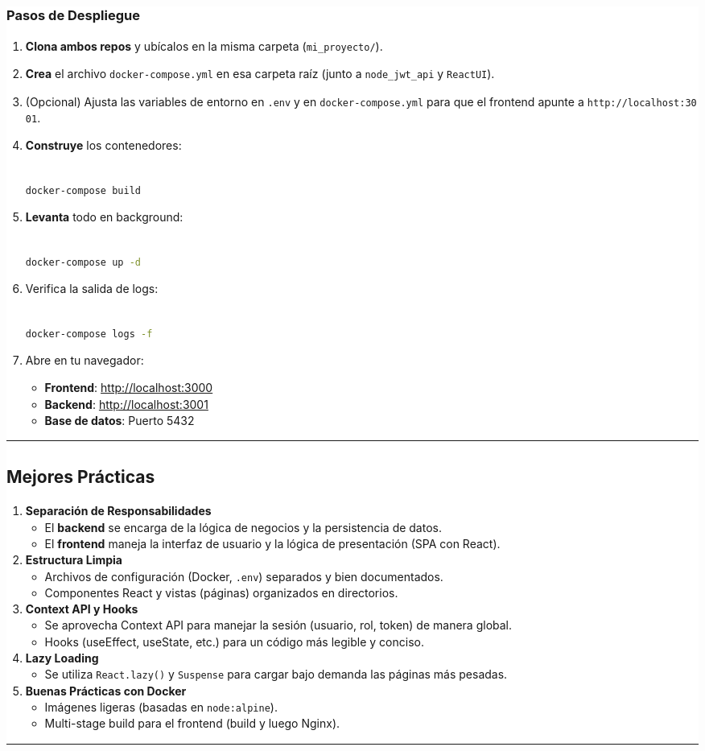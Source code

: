 ### Pasos de Despliegue

1. **Clona ambos repos** y ubícalos en la misma carpeta (`mi_proyecto/`).
2. **Crea** el archivo `docker-compose.yml` en esa carpeta raíz (junto a `node_jwt_api` y `ReactUI`).
3. (Opcional) Ajusta las variables de entorno en `.env` y en `docker-compose.yml` para que el frontend apunte a `http://localhost:3001`.
4. **Construye** los contenedores:
    
    ```bash
    
    docker-compose build
    
    ```
    
5. **Levanta** todo en background:
    
    ```bash
    
    docker-compose up -d
    
    ```
    
6. Verifica la salida de logs:
    
    ```bash
    
    docker-compose logs -f
    
    ```
    
7. Abre en tu navegador:
    - **Frontend**: [http://localhost:3000](http://localhost:3000/)
    - **Backend**: [http://localhost:3001](http://localhost:3001/)
    - **Base de datos**: Puerto 5432

---

## Mejores Prácticas

1. **Separación de Responsabilidades**
    - El **backend** se encarga de la lógica de negocios y la persistencia de datos.
    - El **frontend** maneja la interfaz de usuario y la lógica de presentación (SPA con React).
2. **Estructura Limpia**
    - Archivos de configuración (Docker, `.env`) separados y bien documentados.
    - Componentes React y vistas (páginas) organizados en directorios.
3. **Context API y Hooks**
    - Se aprovecha Context API para manejar la sesión (usuario, rol, token) de manera global.
    - Hooks (useEffect, useState, etc.) para un código más legible y conciso.
4. **Lazy Loading**
    - Se utiliza `React.lazy()` y `Suspense` para cargar bajo demanda las páginas más pesadas.
5. **Buenas Prácticas con Docker**
    - Imágenes ligeras (basadas en `node:alpine`).
    - Multi-stage build para el frontend (build y luego Nginx).

---
